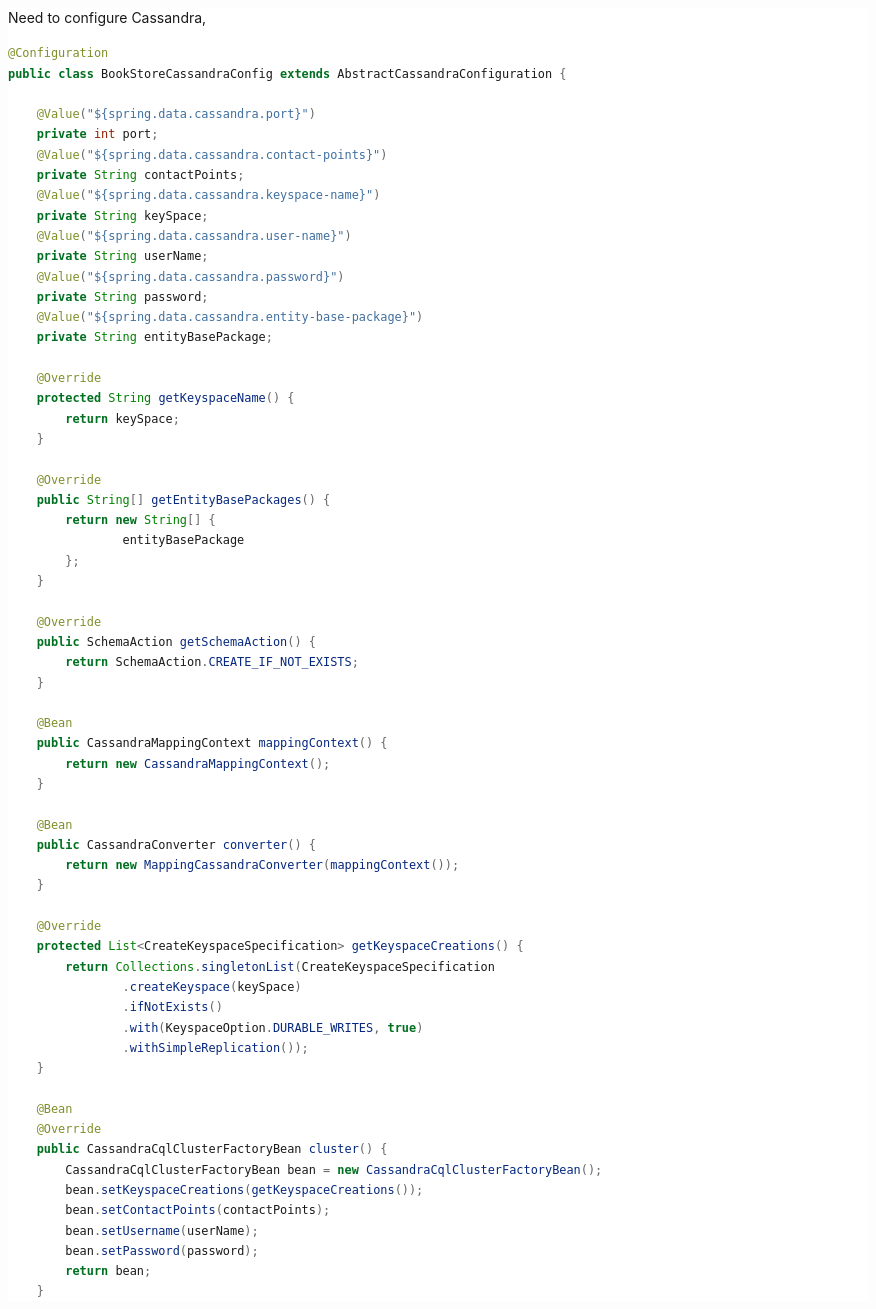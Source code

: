 Need to configure Cassandra,
```java
@Configuration
public class BookStoreCassandraConfig extends AbstractCassandraConfiguration {

    @Value("${spring.data.cassandra.port}")
    private int port;
    @Value("${spring.data.cassandra.contact-points}")
    private String contactPoints;
    @Value("${spring.data.cassandra.keyspace-name}")
    private String keySpace;
    @Value("${spring.data.cassandra.user-name}")
    private String userName;
    @Value("${spring.data.cassandra.password}")
    private String password;
    @Value("${spring.data.cassandra.entity-base-package}")
    private String entityBasePackage;
    
    @Override
    protected String getKeyspaceName() {
        return keySpace;
    }
    
    @Override
    public String[] getEntityBasePackages() {
        return new String[] {
                entityBasePackage
        };
    }

    @Override
    public SchemaAction getSchemaAction() {
        return SchemaAction.CREATE_IF_NOT_EXISTS;
    }

    @Bean
    public CassandraMappingContext mappingContext() {
        return new CassandraMappingContext();
    }

    @Bean
    public CassandraConverter converter() {
        return new MappingCassandraConverter(mappingContext());
    }

    @Override
    protected List<CreateKeyspaceSpecification> getKeyspaceCreations() {
        return Collections.singletonList(CreateKeyspaceSpecification
                .createKeyspace(keySpace)
                .ifNotExists()
                .with(KeyspaceOption.DURABLE_WRITES, true)
                .withSimpleReplication());
    }

    @Bean
    @Override
    public CassandraCqlClusterFactoryBean cluster() {
        CassandraCqlClusterFactoryBean bean = new CassandraCqlClusterFactoryBean();
        bean.setKeyspaceCreations(getKeyspaceCreations());
        bean.setContactPoints(contactPoints);
        bean.setUsername(userName);
        bean.setPassword(password);
        return bean;
    }
```